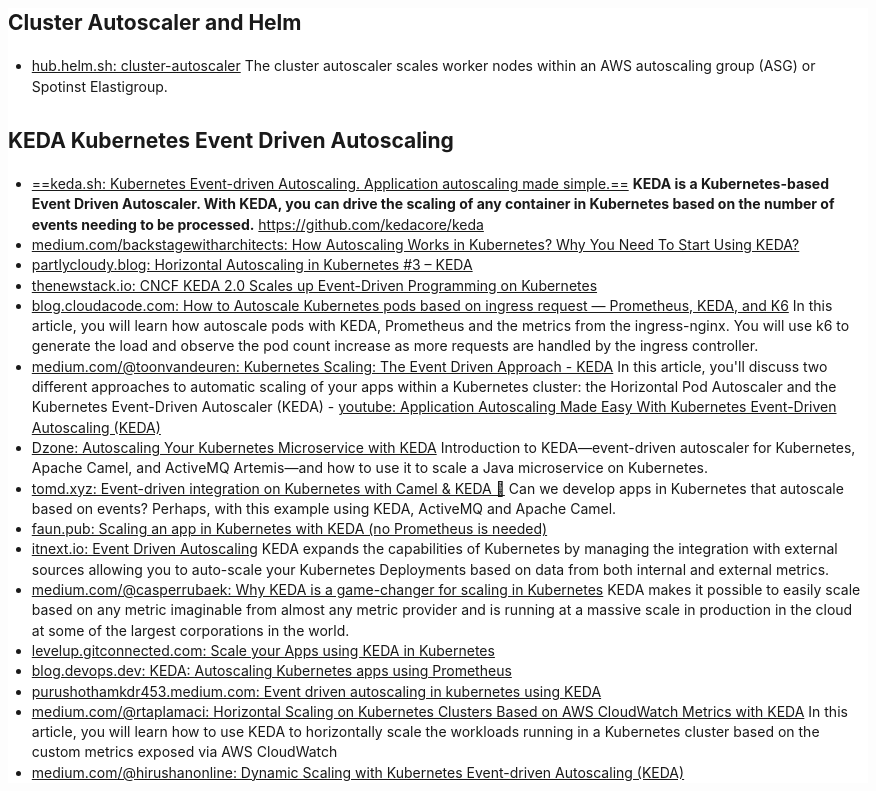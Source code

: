 ## Cluster Autoscaler and Helm

- [hub.helm.sh: cluster-autoscaler](https://hub.helm.sh/charts/stable/cluster-autoscaler) The cluster autoscaler scales worker nodes within an AWS autoscaling group (ASG) or Spotinst Elastigroup.

## KEDA Kubernetes Event Driven Autoscaling

- [==keda.sh: Kubernetes Event-driven Autoscaling. Application autoscaling made simple.==](https://keda.sh) **KEDA is a Kubernetes-based Event Driven Autoscaler. With KEDA, you can drive the scaling of any container in Kubernetes based on the number of events needing to be processed.** https://github.com/kedacore/keda
- [medium.com/backstagewitharchitects: How Autoscaling Works in Kubernetes? Why You Need To Start Using KEDA?](https://medium.com/backstagewitharchitects/how-autoscaling-works-in-kubernetes-why-you-need-to-start-using-keda-b601b483d355)
- [partlycloudy.blog: Horizontal Autoscaling in Kubernetes #3 – KEDA](https://partlycloudy.blog/2020/05/29/horizontal-autoscaling-in-kubernetes-3-keda/)
- [thenewstack.io: CNCF KEDA 2.0 Scales up Event-Driven Programming on Kubernetes](https://thenewstack.io/microsoft-keda-2-0-scales-up-event-driven-programming-on-kubernetes/)
- [blog.cloudacode.com: How to Autoscale Kubernetes pods based on ingress request — Prometheus, KEDA, and K6](https://blog.cloudacode.com/how-to-autoscale-kubernetes-pods-based-on-ingress-request-prometheus-keda-and-k6-84ae4250a9f3) In this article, you will learn how autoscale pods with KEDA, Prometheus and the metrics from the ingress-nginx. You will use k6 to generate the load and observe the pod count increase as more requests are handled by the ingress controller.
- [medium.com/@toonvandeuren: Kubernetes Scaling: The Event Driven Approach - KEDA](https://medium.com/@toonvandeuren/kubernetes-scaling-the-event-driven-approach-bdd58ded4e3f) In this article, you'll discuss two different approaches to automatic scaling of your apps within a Kubernetes cluster: the Horizontal Pod Autoscaler and the Kubernetes Event-Driven Autoscaler (KEDA) - [youtube: Application Autoscaling Made Easy With Kubernetes Event-Driven Autoscaling (KEDA)](https://www.youtube.com/watch?v=c5t1y9V8HWc)
- [Dzone: Autoscaling Your Kubernetes Microservice with KEDA](https://dzone.com/articles/autoscaling-your-kubernetes-microservice-with-keda) Introduction to KEDA—event-driven autoscaler for Kubernetes, Apache Camel, and ActiveMQ Artemis—and how to use it to scale a Java microservice on Kubernetes.
- [tomd.xyz: Event-driven integration on Kubernetes with Camel & KEDA 🌟](https://tomd.xyz/kubernetes-event-driven-keda/) Can we develop apps in Kubernetes that autoscale based on events? Perhaps, with this example using KEDA, ActiveMQ and Apache Camel.
- [faun.pub: Scaling an app in Kubernetes with KEDA (no Prometheus is needed)](https://faun.pub/keda-ec9fc7c8dd81)
- [itnext.io: Event Driven Autoscaling](https://itnext.io/event-driven-autoscaling-503b5cefaa49) KEDA expands the capabilities of Kubernetes by managing the integration with external sources allowing you to auto-scale your Kubernetes Deployments based on data from both internal and external metrics.
- [medium.com/@casperrubaek: Why KEDA is a game-changer for scaling in Kubernetes](https://medium.com/@casperrubaek/why-keda-is-a-game-changer-for-scaling-in-kubernetes-4ebf34cb4b61) KEDA makes it possible to easily scale based on any metric imaginable from almost any metric provider and is running at a massive scale in production in the cloud at some of the largest corporations in the world.
- [levelup.gitconnected.com: Scale your Apps using KEDA in Kubernetes](https://levelup.gitconnected.com/scale-your-apps-using-keda-in-kubernetes-a1f2142ecc20)
- [blog.devops.dev: KEDA: Autoscaling Kubernetes apps using Prometheus](https://blog.devops.dev/keda-autoscaling-kubernetes-apps-using-prometheus-da037fe572cf)
- [purushothamkdr453.medium.com: Event driven autoscaling in kubernetes using KEDA](https://purushothamkdr453.medium.com/event-driven-autoscaling-in-kubernetes-using-keda-a0c16a383619)
- [medium.com/@rtaplamaci: Horizontal Scaling on Kubernetes Clusters Based on AWS CloudWatch Metrics with KEDA](https://medium.com/@rtaplamaci/horizontal-scaling-on-kubernetes-clusters-based-on-aws-cloudwatch-metrics-with-keda-7c9e0e3ba5f) In this article, you will learn how to use KEDA to horizontally scale the workloads running in a Kubernetes cluster based on the custom metrics exposed via AWS CloudWatch
- [medium.com/@hirushanonline: Dynamic Scaling with Kubernetes Event-driven Autoscaling (KEDA)](https://medium.com/@hirushanonline/dynamic-scaling-with-kubernetes-event-driven-autoscaling-keda-caaa15096e1c)
